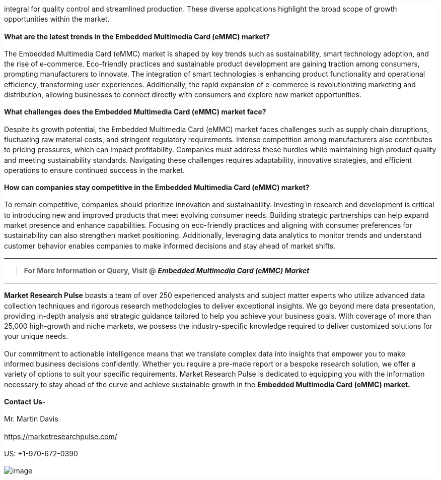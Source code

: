 integral for quality control and streamlined production. These diverse applications highlight the broad scope of growth opportunities within the market.</p><p><strong>What are the latest trends in the Embedded Multimedia Card (eMMC) market?</strong></p><p>The Embedded Multimedia Card (eMMC) market is shaped by key trends such as sustainability, smart technology adoption, and the rise of e-commerce. Eco-friendly practices and sustainable product development are gaining traction among consumers, prompting manufacturers to innovate. The integration of smart technologies is enhancing product functionality and operational efficiency, transforming user experiences. Additionally, the rapid expansion of e-commerce is revolutionizing marketing and distribution, allowing businesses to connect directly with consumers and explore new market opportunities.</p><p><strong>What challenges does the Embedded Multimedia Card (eMMC) market face?</strong></p><p>Despite its growth potential, the Embedded Multimedia Card (eMMC) market faces challenges such as supply chain disruptions, fluctuating raw material costs, and stringent regulatory requirements. Intense competition among manufacturers also contributes to pricing pressures, which can impact profitability. Companies must address these hurdles while maintaining high product quality and meeting sustainability standards. Navigating these challenges requires adaptability, innovative strategies, and efficient operations to ensure continued success in the market.</p><p><strong>How can companies stay competitive in the Embedded Multimedia Card (eMMC) market?</strong></p><p>To remain competitive, companies should prioritize innovation and sustainability. Investing in research and development is critical to introducing new and improved products that meet evolving consumer needs. Building strategic partnerships can help expand market presence and enhance capabilities. Focusing on eco-friendly practices and aligning with consumer preferences for sustainability can also strengthen market positioning. Additionally, leveraging data analytics to monitor trends and understand customer behavior enables companies to make informed decisions and stay ahead of market shifts.</p><hr /><blockquote><p><strong>For More Information or Query, Visit @&nbsp;<em><a href="https://marketresearchpulse.com/report/38632/embedded-multimedia-card-emmc-market?utm_source=Linkedin&utm_medium=019">Embedded Multimedia Card (eMMC) Market</a></em></strong></p></blockquote><hr /><p><strong>Market Research Pulse</strong> boasts a team of over 250 experienced analysts and subject matter experts who utilize advanced data collection techniques and rigorous research methodologies to deliver exceptional insights. We go beyond mere data presentation, providing in-depth analysis and strategic guidance tailored to help you achieve your business goals. With coverage of more than 25,000 high-growth and niche markets, we possess the industry-specific knowledge required to deliver customized solutions for your unique needs.</p><p>Our commitment to actionable intelligence means that we translate complex data into insights that empower you to make informed business decisions confidently. Whether you require a pre-made report or a bespoke research solution, we offer a variety of options to suit your specific requirements. Market Research Pulse is dedicated to equipping you with the information necessary to stay ahead of the curve and achieve sustainable growth in the <strong>Embedded Multimedia Card (eMMC) market.</strong></p><p><strong>Contact Us-</strong></p><p>Mr. Martin Davis</p><p>https://marketresearchpulse.com/</p><p>US: +1-970-672-0390</p>
![image](https://github.com/user-attachments/assets/6faab387-73e9-41ea-9f67-45625de58992)
